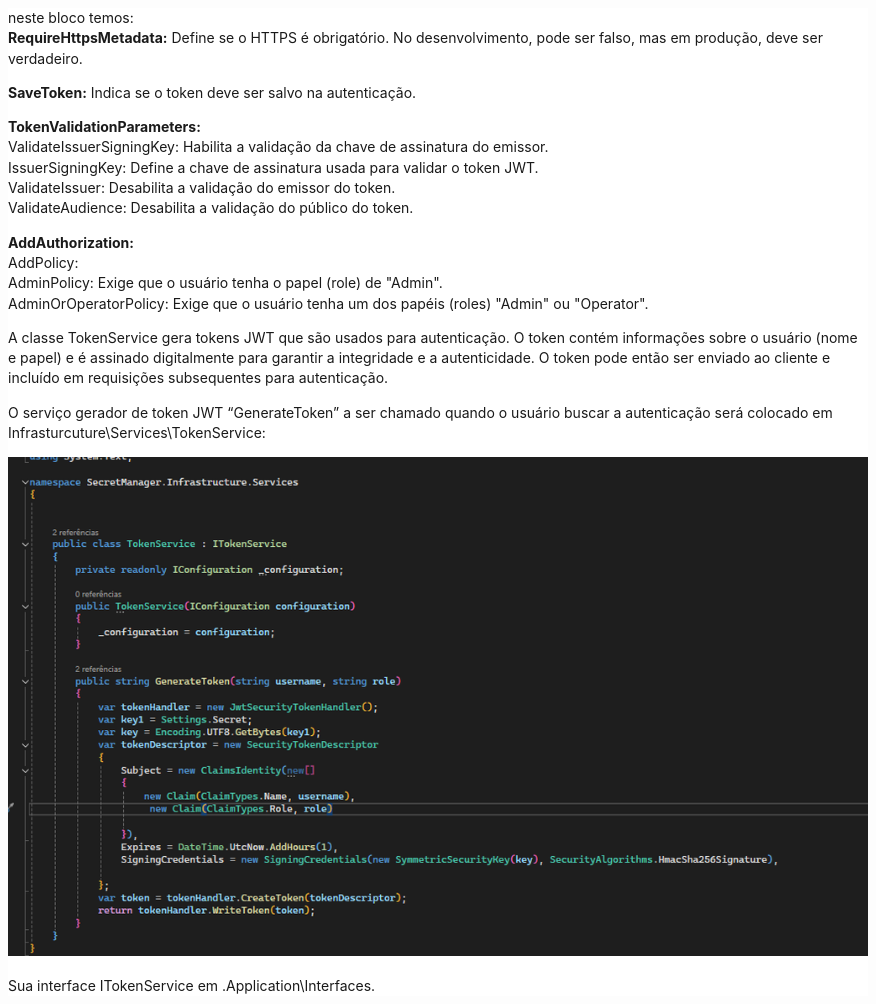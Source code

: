 neste bloco temos:<br>
**RequireHttpsMetadata:** Define se o HTTPS é obrigatório. No desenvolvimento, pode ser falso, mas em produção, deve ser verdadeiro.

**SaveToken:** Indica se o token deve ser salvo na autenticação.

**TokenValidationParameters:**<br>
	ValidateIssuerSigningKey: Habilita a validação da chave de assinatura do emissor.<br>
	IssuerSigningKey: Define a chave de assinatura usada para validar o token JWT.<br>
	ValidateIssuer: Desabilita a validação do emissor do token.<br>
	ValidateAudience: Desabilita a validação do público do token.<br>

**AddAuthorization:** <br>
	AddPolicy:<br>
		AdminPolicy: Exige que o usuário tenha o papel (role) de "Admin".<br>
		AdminOrOperatorPolicy: Exige que o usuário tenha um dos papéis (roles) "Admin" ou "Operator".<br>


A classe TokenService gera tokens JWT que são usados para autenticação. O token contém informações sobre o usuário (nome e papel) e é assinado digitalmente para garantir a integridade e a autenticidade. O token pode então ser enviado ao cliente e incluído em requisições subsequentes para autenticação.

O serviço gerador de token JWT “GenerateToken” a ser chamado quando o usuário buscar a autenticação será colocado em Infrasturcuture\Services\TokenService: 


![Classe TokenService](assets/Imagem48.png)

Sua interface ITokenService em .Application\Interfaces.
